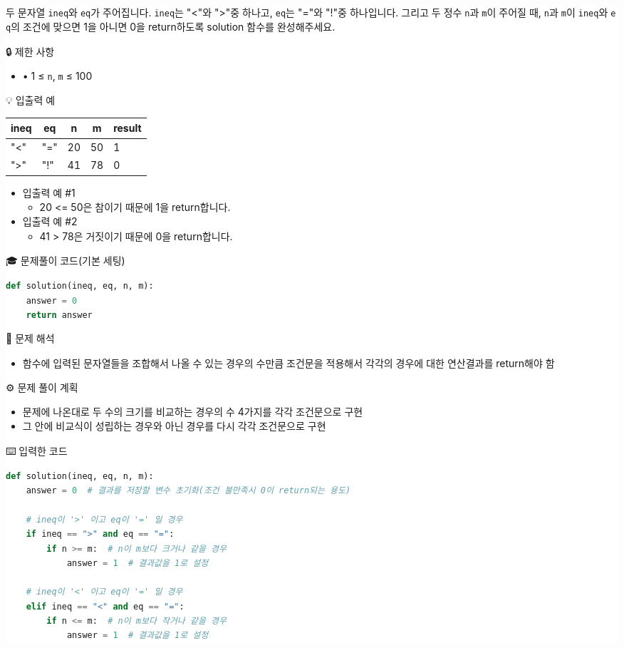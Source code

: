 두 문자열 `ineq`와 `eq`가 주어집니다. `ineq`는 "<"와 ">"중 하나고, `eq`는 "="와 "!"중 하나입니다. 그리고 두 정수 `n`과 `m`이 주어질 때, `n`과 `m`이 `ineq`와 `eq`의 조건에 맞으면 1을 아니면 0을 return하도록 solution 함수를 완성해주세요.

<aside>
🔒 제한 사항

</aside>

- • 1 ≤ `n`, `m` ≤ 100

<aside>
💡 입출력 예

</aside>


| ineq | eq | n | m | result |
| --- | --- | --- | --- | --- |
| "<" | "=" | 20 | 50 | 1 |
| ">" | "!" | 41 | 78 | 0 |


- 입출력 예 #1
    - 20 <= 50은 참이기 때문에 1을 return합니다.
- 입출력 예 #2
    - 41 > 78은 거짓이기 때문에 0을 return합니다.

<aside>
🎓 문제풀이 코드(기본 세팅)

</aside>

```python
def solution(ineq, eq, n, m):
    answer = 0
    return answer
```

<aside>
💭 문제 해석

</aside>

- 함수에 입력된 문자열들을 조합해서 나올 수 있는 경우의 수만큼 조건문을 적용해서 각각의 경우에 대한 연산결과를 return해야 함

<aside>
⚙ 문제 풀이 계획

</aside>

- 문제에 나온대로 두 수의 크기를 비교하는 경우의 수 4가지를 각각 조건문으로 구현
- 그 안에 비교식이 성립하는 경우와 아닌 경우를 다시 각각 조건문으로 구현

<aside>
⌨️ 입력한 코드

</aside>

```python
def solution(ineq, eq, n, m):
    answer = 0  # 결과를 저장할 변수 초기화(조건 불만족시 0이 return되는 용도)

    # ineq이 '>' 이고 eq이 '=' 일 경우
    if ineq == ">" and eq == "=":
        if n >= m:  # n이 m보다 크거나 같을 경우
            answer = 1  # 결과값을 1로 설정

    # ineq이 '<' 이고 eq이 '=' 일 경우
    elif ineq == "<" and eq == "=":
        if n <= m:  # n이 m보다 작거나 같을 경우
            answer = 1  # 결과값을 1로 설정

```
